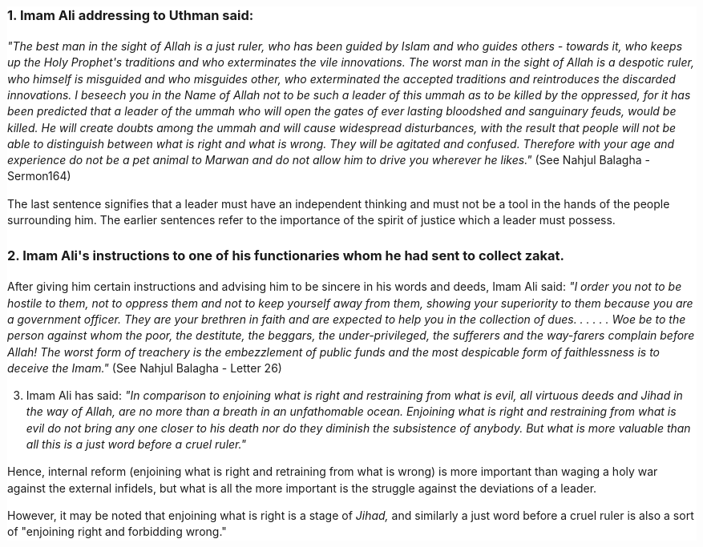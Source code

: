 ### 1. Imam Ali addressing to Uthman said:

*"The best man in the sight of Allah is a just ruler, who has been
guided by Islam and who guides others - towards it, who keeps up the
Holy Prophet's traditions and who exterminates the vile innovations. The
worst man in the sight of Allah is a despotic ruler, who himself is
misguided and who misguides other, who exterminated the accepted
traditions and reintroduces the discarded innovations. I beseech you in
the Name of Allah not to be such a leader of this ummah as to be killed
by the oppressed, for it has been predicted that a leader of the ummah
who will open the gates of ever lasting bloodshed and sanguinary feuds,
would be killed. He will create doubts among the ummah and will cause
widespread disturbances, with the result that people will not be able to
distinguish between what is right and what is wrong. They will be
agitated and confused. Therefore* *with your age and experience do not
be a pet animal to Marwan and do not allow him to drive you wherever he
likes."* (See Nahjul Balagha - Sermon164)

The last sentence signifies that a leader must have an independent
thinking and must not be a tool in the hands of the people surrounding
him. The earlier sentences refer to the importance of the spirit of
justice which a leader must possess.

### 2. Imam Ali's instructions to one of his functionaries whom he had sent to collect zakat.

After giving him certain instructions and advising him to be sincere in
his words and deeds, Imam Ali said: *"I order you not to be hostile to
them, not to oppress them and not to keep yourself away from them,
showing your superiority to them because you are a government officer.
They are your brethren in faith and are expected to help you in the
collection of dues. . . . . . Woe be to the person against whom the
poor, the destitute, the beggars, the under-privileged, the sufferers
and the way-farers complain before Allah! The worst form of treachery is
the embezzlement of public funds and the most despicable form of
faithlessness is to deceive the Imam."* (See Nahjul Balagha - Letter 26)

3. Imam Ali has said: *"In comparison to enjoining what is right and
restraining from what is evil, all virtuous deeds and Jihad in the way
of Allah, are no more than a breath in an unfathomable ocean. Enjoining
what is right and restraining from what is evil do not bring any one
closer to his death nor do they diminish the subsistence of anybody. But
what is more valuable than all this is a just word before a cruel
ruler."*

Hence, internal reform (enjoining what is right and retraining from what
is wrong) is more important than waging a holy war against the external
infidels, but what is all the more important is the struggle against the
deviations of a leader.

However, it may be noted that enjoining what is right is a stage of
*Jihad,* and similarly a just word before a cruel ruler is also a sort
of "enjoining right and forbidding wrong."
